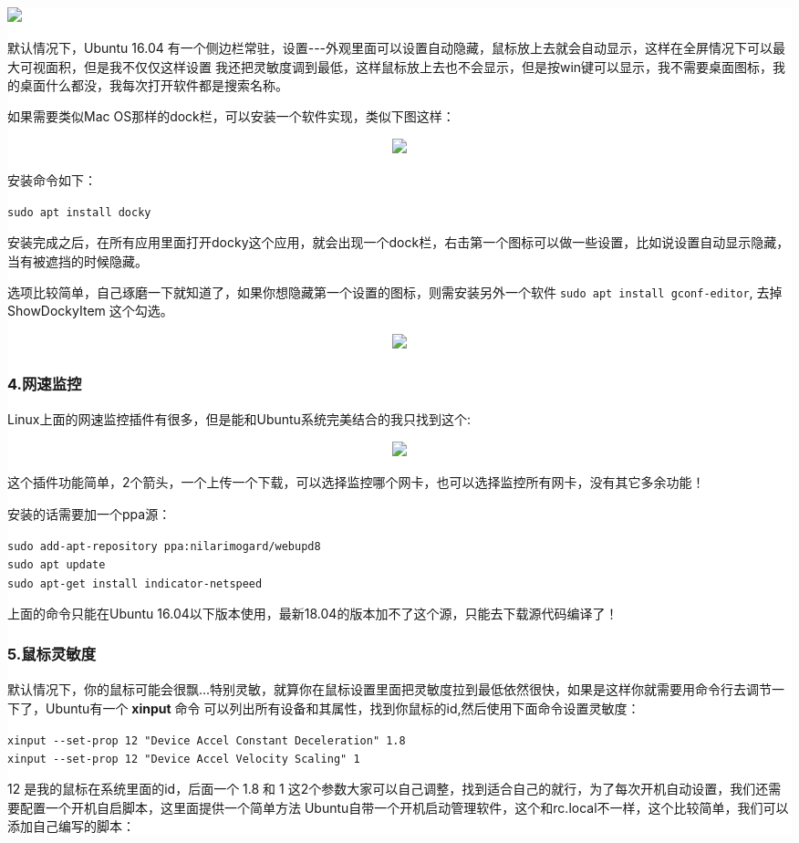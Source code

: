 ![](http://ww1.sinaimg.cn/large/5f6e3e27ly1frj0qz0721j20nn0fs0tt.jpg)

</div>

默认情况下，Ubuntu 16.04 有一个侧边栏常驻，设置---外观里面可以设置自动隐藏，鼠标放上去就会自动显示，这样在全屏情况下可以最大可视面积，但是我不仅仅这样设置
我还把灵敏度调到最低，这样鼠标放上去也不会显示，但是按win键可以显示，我不需要桌面图标，我的桌面什么都没，我每次打开软件都是搜索名称。

如果需要类似Mac OS那样的dock栏，可以安装一个软件实现，类似下图这样：
<div align="center">

![](http://ww1.sinaimg.cn/large/5f6e3e27ly1fx8wms6d40j20jb05wtf6.jpg)

</div>
安装命令如下：

```shell
sudo apt install docky
```
安装完成之后，在所有应用里面打开docky这个应用，就会出现一个dock栏，右击第一个图标可以做一些设置，比如说设置自动显示隐藏，当有被遮挡的时候隐藏。

选项比较简单，自己琢磨一下就知道了，如果你想隐藏第一个设置的图标，则需安装另外一个软件 ```sudo apt install gconf-editor```, 去掉 ShowDockyItem 这个勾选。

<div align="center">

![](http://ww1.sinaimg.cn/large/5f6e3e27ly1fx8wvp38bfj20jk0cgjso.jpg)

</div>

### 4.网速监控
Linux上面的网速监控插件有很多，但是能和Ubuntu系统完美结合的我只找到这个:
<div align="center">

![](http://ww1.sinaimg.cn/large/5f6e3e27ly1frmc4t8v2kj20df00rt8p.jpg)

</div>
这个插件功能简单，2个箭头，一个上传一个下载，可以选择监控哪个网卡，也可以选择监控所有网卡，没有其它多余功能！

安装的话需要加一个ppa源：

```
sudo add-apt-repository ppa:nilarimogard/webupd8
sudo apt update
sudo apt-get install indicator-netspeed
```
上面的命令只能在Ubuntu 16.04以下版本使用，最新18.04的版本加不了这个源，只能去下载源代码编译了！

### 5.鼠标灵敏度
默认情况下，你的鼠标可能会很飘...特别灵敏，就算你在鼠标设置里面把灵敏度拉到最低依然很快，如果是这样你就需要用命令行去调节一下了，Ubuntu有一个 **xinput** 命令
可以列出所有设备和其属性，找到你鼠标的id,然后使用下面命令设置灵敏度：
```
xinput --set-prop 12 "Device Accel Constant Deceleration" 1.8
xinput --set-prop 12 "Device Accel Velocity Scaling" 1
```
12 是我的鼠标在系统里面的id，后面一个 1.8 和 1 这2个参数大家可以自己调整，找到适合自己的就行，为了每次开机自动设置，我们还需要配置一个开机自启脚本，这里面提供一个简单方法
Ubuntu自带一个开机启动管理软件，这个和rc.local不一样，这个比较简单，我们可以添加自己编写的脚本：
